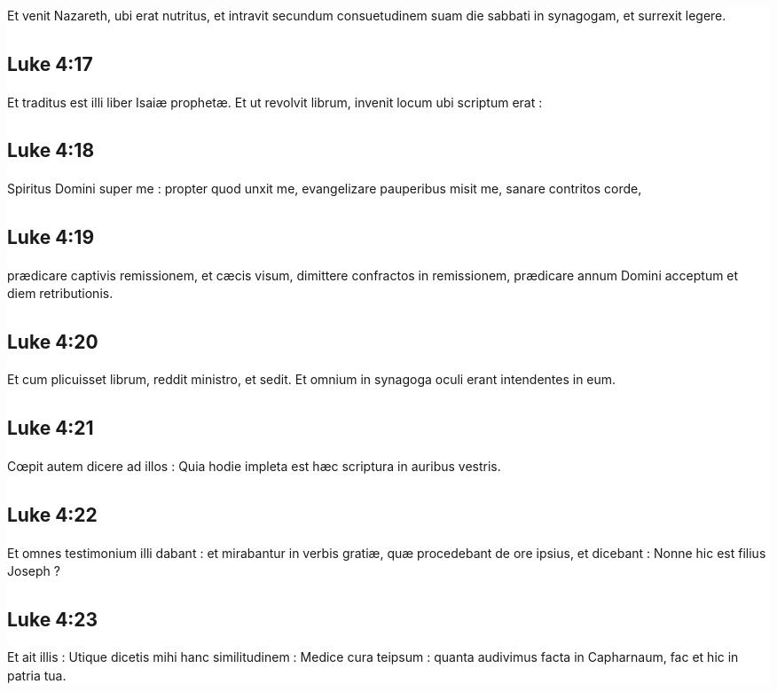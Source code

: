 Et venit Nazareth, ubi erat nutritus, et intravit secundum consuetudinem suam die sabbati in synagogam, et surrexit legere.


<a id="orge0176a3"></a>

## Luke 4:17

Et traditus est illi liber Isaiæ prophetæ. Et ut revolvit librum, invenit locum ubi scriptum erat :


<a id="org21084f3"></a>

## Luke 4:18

Spiritus Domini super me : propter quod unxit me, evangelizare pauperibus misit me, sanare contritos corde,


<a id="org0d3bfdf"></a>

## Luke 4:19

prædicare captivis remissionem, et cæcis visum, dimittere confractos in remissionem, prædicare annum Domini acceptum et diem retributionis.


<a id="orge3b92b6"></a>

## Luke 4:20

Et cum plicuisset librum, reddit ministro, et sedit. Et omnium in synagoga oculi erant intendentes in eum.


<a id="org64b27c1"></a>

## Luke 4:21

Cœpit autem dicere ad illos : Quia hodie impleta est hæc scriptura in auribus vestris.


<a id="org3e9c242"></a>

## Luke 4:22

Et omnes testimonium illi dabant : et mirabantur in verbis gratiæ, quæ procedebant de ore ipsius, et dicebant : Nonne hic est filius Joseph ?


<a id="org605cd3c"></a>

## Luke 4:23

Et ait illis : Utique dicetis mihi hanc similitudinem : Medice cura teipsum : quanta audivimus facta in Capharnaum, fac et hic in patria tua.
